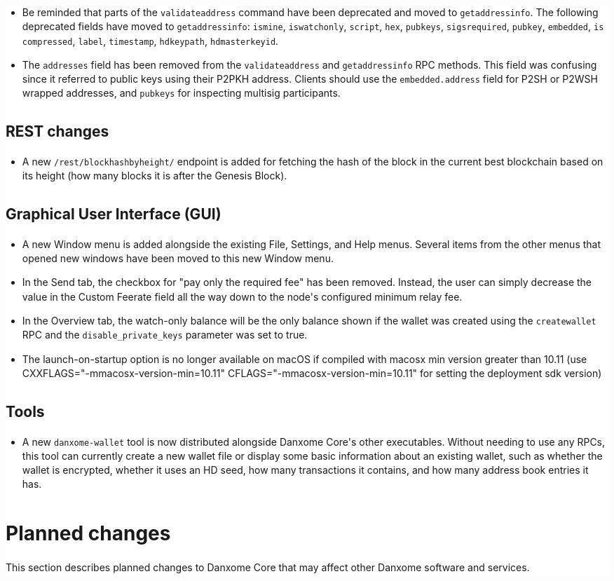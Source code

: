 - Be reminded that parts of the `validateaddress` command have been
  deprecated and moved to `getaddressinfo`. The following deprecated
  fields have moved to `getaddressinfo`: `ismine`, `iswatchonly`,
  `script`, `hex`, `pubkeys`, `sigsrequired`, `pubkey`, `embedded`,
  `iscompressed`, `label`, `timestamp`, `hdkeypath`, `hdmasterkeyid`.

- The `addresses` field has been removed from the `validateaddress`
  and `getaddressinfo` RPC methods.  This field was confusing since
  it referred to public keys using their P2PKH address.  Clients
  should use the `embedded.address` field for P2SH or P2WSH wrapped
  addresses, and `pubkeys` for inspecting multisig participants.

REST changes
------------

- A new `/rest/blockhashbyheight/` endpoint is added for fetching the
  hash of the block in the current best blockchain based on its height
  (how many blocks it is after the Genesis Block).

Graphical User Interface (GUI)
------------------------------

- A new Window menu is added alongside the existing File, Settings, and
  Help menus.  Several items from the other menus that opened new
  windows have been moved to this new Window menu.

- In the Send tab, the checkbox for "pay only the required fee" has been
  removed.  Instead, the user can simply decrease the value in the
  Custom Feerate field all the way down to the node's configured minimum
  relay fee.

- In the Overview tab, the watch-only balance will be the only balance
  shown if the wallet was created using the `createwallet` RPC and the
  `disable_private_keys` parameter was set to true.

- The launch-on-startup option is no longer available on macOS if
  compiled with macosx min version greater than 10.11 (use
  CXXFLAGS="-mmacosx-version-min=10.11"
  CFLAGS="-mmacosx-version-min=10.11" for setting the deployment sdk
  version)

Tools
-----

- A new `danxome-wallet` tool is now distributed alongside Danxome
  Core's other executables.  Without needing to use any RPCs, this tool
  can currently create a new wallet file or display some basic
  information about an existing wallet, such as whether the wallet is
  encrypted, whether it uses an HD seed, how many transactions it
  contains, and how many address book entries it has.

Planned changes
===============

This section describes planned changes to Danxome Core that may affect
other Danxome software and services.
